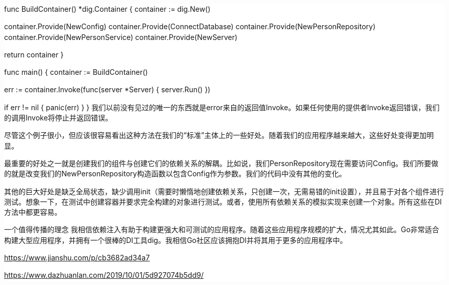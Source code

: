 func BuildContainer() *dig.Container {
  container := dig.New()

  container.Provide(NewConfig)
  container.Provide(ConnectDatabase)
  container.Provide(NewPersonRepository)
  container.Provide(NewPersonService)
  container.Provide(NewServer)

  return container
}

func main() {
  container := BuildContainer()

  err := container.Invoke(func(server *Server) {
    server.Run()
  })

  if err != nil {
    panic(err)
  }
}
我们以前没有见过的唯一的东西就是error来自的返回值Invoke。如果任何使用的提供者Invoke返回错误，我们的调用Invoke将停止并返回错误。

尽管这个例子很小，但应该很容易看出这种方法在我们的“标准”主体上的一些好处。随着我们的应用程序越来越大，这些好处变得更加明显。

最重要的好处之一就是创建我们的组件与创建它们的依赖关系的解耦。比如说，我们PersonRepository现在需要访问Config。我们所要做的就是改变我们的NewPersonRepository构造函数以包含Config作为参数。我们的代码中没有其他的变化。

其他的巨大好处是缺乏全局状态，缺少调用init（需要时懒惰地创建依赖关系，只创建一次，无需易错的init设置），并且易于对各个组件进行测试。想象一下，在测试中创建容器并要求完全构建的对象进行测试。或者，使用所有依赖关系的模拟实现来创建一个对象。所有这些在DI方法中都更容易。

一个值得传播的理念
我相信依赖注入有助于构建更强大和可测试的应用程序。随着这些应用程序规模的扩大，情况尤其如此。Go非常适合构建大型应用程序，并拥有一个很棒的DI工具dig。我相信Go社区应该拥抱DI并将其用于更多的应用程序中。

https://www.jianshu.com/p/cb3682ad34a7

https://www.dazhuanlan.com/2019/10/01/5d927074b5dd9/



